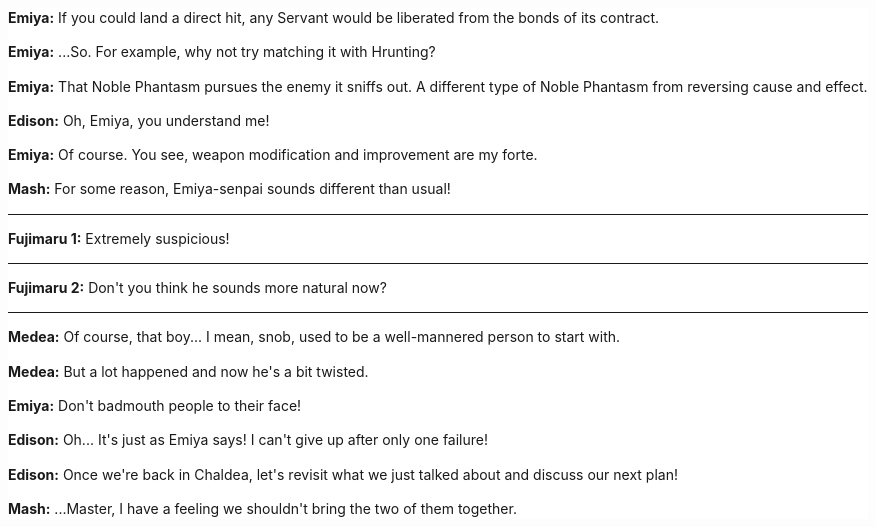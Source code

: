 **Emiya:**
If you could land a direct hit, any Servant would be liberated from the bonds of its contract.

 
**Emiya:**
...So. For example, why not try matching it with Hrunting?

 
**Emiya:**
That Noble Phantasm pursues the enemy it sniffs out. A different type of Noble Phantasm from reversing cause and effect.

 
**Edison:**
Oh, Emiya, you understand me!

 
**Emiya:**
Of course. You see,
weapon modification and improvement are my forte.

 
**Mash:**
For some reason, Emiya-senpai sounds different than usual!

 

---

**Fujimaru 1:**
Extremely suspicious!

---

**Fujimaru 2:**
Don't you think he sounds more natural now?
 


---
 
**Medea:**
Of course, that boy... I mean, snob, used to be a well-mannered person to start with.

 
**Medea:**
But a lot happened and now he's a bit twisted.

 
**Emiya:**
Don't badmouth people to their face!

 
**Edison:**
Oh... It's just as Emiya says!
I can't give up after only one failure!

 
**Edison:**
Once we're back in Chaldea, let's revisit what we just talked about and discuss our next plan!

 
**Mash:**
...Master, I have a feeling we shouldn't bring the two of them together.
